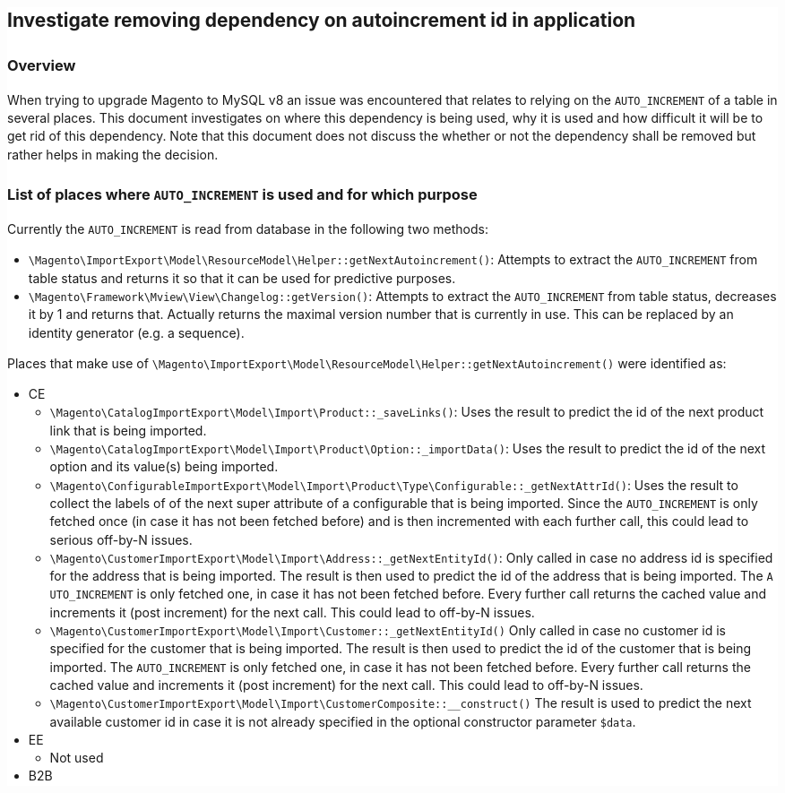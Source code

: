## Investigate removing dependency on autoincrement id in application

### Overview

When trying to upgrade Magento to MySQL v8 an issue was encountered that relates to relying on the `AUTO_INCREMENT` of
a table in several places. This document investigates on where this dependency is being used, why it is used and how
difficult it will be to get rid of this dependency.
Note that this document does not discuss the whether or not the dependency shall be removed but rather helps in making
the decision.

### List of places where `AUTO_INCREMENT` is used and for which purpose

Currently the `AUTO_INCREMENT` is read from database in the following two methods:
* `\Magento\ImportExport\Model\ResourceModel\Helper::getNextAutoincrement()`: Attempts to extract the `AUTO_INCREMENT`
    from table status and returns it so that it can be used for predictive purposes.
* `\Magento\Framework\Mview\View\Changelog::getVersion()`: Attempts to extract the `AUTO_INCREMENT` from table status,
    decreases it by 1 and returns that. Actually returns the maximal version number that is currently in use.
    This can be replaced by an identity generator (e.g. a sequence).

Places that make use of `\Magento\ImportExport\Model\ResourceModel\Helper::getNextAutoincrement()` were identified as:

* CE
    * `\Magento\CatalogImportExport\Model\Import\Product::_saveLinks()`:
        Uses the result to predict the id of the next product link that is being imported.
    * `\Magento\CatalogImportExport\Model\Import\Product\Option::_importData()`:
        Uses the result to predict the id of the next option and its value(s) being imported.
    * `\Magento\ConfigurableImportExport\Model\Import\Product\Type\Configurable::_getNextAttrId()`:
        Uses the result to collect the labels of of the next super attribute of a configurable that is being imported.
        Since the `AUTO_INCREMENT` is only fetched once (in case it has not been fetched before) and is then incremented
        with each further call, this could lead to serious off-by-N issues.
    * `\Magento\CustomerImportExport\Model\Import\Address::_getNextEntityId()`:
        Only called in case no address id is specified for the address that is being imported. The result is then used
        to predict the id of the address that is being imported.
        The `AUTO_INCREMENT` is only fetched one, in case it has not been fetched before. Every further call returns the
        cached value and increments it (post increment) for the next call. This could lead to off-by-N issues.
    * `\Magento\CustomerImportExport\Model\Import\Customer::_getNextEntityId()`
        Only called in case no customer id is specified for the customer that is being imported. The result is then used
        to predict the id of the customer that is being imported.
        The `AUTO_INCREMENT` is only fetched one, in case it has not been fetched before. Every further call returns the
        cached value and increments it (post increment) for the next call. This could lead to off-by-N issues.
    * `\Magento\CustomerImportExport\Model\Import\CustomerComposite::__construct()`
        The result is used to predict the next available customer id in case it is not already specified in the
        optional constructor parameter `$data`.
* EE
    * Not used
* B2B